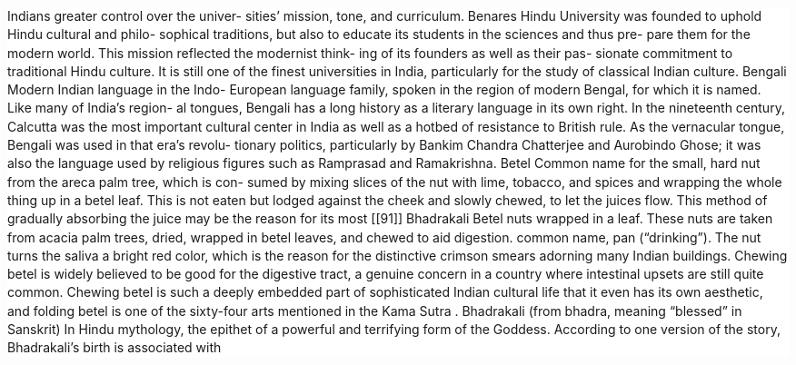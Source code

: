Indians greater control over the univer-
sities’ mission, tone, and curriculum.
Benares Hindu University was founded
to uphold Hindu cultural and philo-
sophical traditions, but also to educate
its students in the sciences and thus pre-
pare them for the modern world. This
mission reflected the modernist think-
ing of its founders as well as their pas-
sionate commitment to traditional
Hindu culture. It is still one of the finest
universities in India, particularly for the
study of classical Indian culture.
Bengali
Modern Indian language in the Indo-
European language family, spoken in
the region of modern Bengal, for which
it is named. Like many of India’s region-
al tongues, Bengali has a long history as
a literary language in its own right. In
the nineteenth century, Calcutta was the
most important cultural center in India
as well as a hotbed of resistance to
British rule. As the vernacular tongue,
Bengali was used in that era’s revolu-
tionary politics, particularly by Bankim
Chandra Chatterjee and Aurobindo
Ghose; it was also the language used by
religious figures such as Ramprasad
and Ramakrishna.
Betel
Common name for the small, hard nut
from the areca palm tree, which is con-
sumed by mixing slices of the nut with
lime, tobacco, and spices and wrapping
the whole thing up in a betel leaf. This is
not eaten but lodged against the cheek
and slowly chewed, to let the juices flow.
This method of gradually absorbing the
juice may be the reason for its most
[[91]]
Bhadrakali
Betel nuts wrapped in a leaf. These nuts are taken from acacia palm trees,
dried, wrapped in betel leaves, and chewed to aid digestion.
common name, pan (“drinking”). The
nut turns the saliva a bright red color,
which is the reason for the distinctive
crimson smears adorning many Indian
buildings. Chewing betel is widely
believed to be good for the digestive
tract, a genuine concern in a country
where intestinal upsets are still quite
common. Chewing betel is such a
deeply embedded part of sophisticated
Indian cultural life that it even has its
own aesthetic, and folding betel is one
of the sixty-four arts mentioned in the
Kama Sutra .
Bhadrakali
(from bhadra, meaning “blessed” in
Sanskrit) In Hindu mythology, the epithet
of a powerful and terrifying form of the
Goddess. According to one version of the
story, Bhadrakali’s birth is associated with